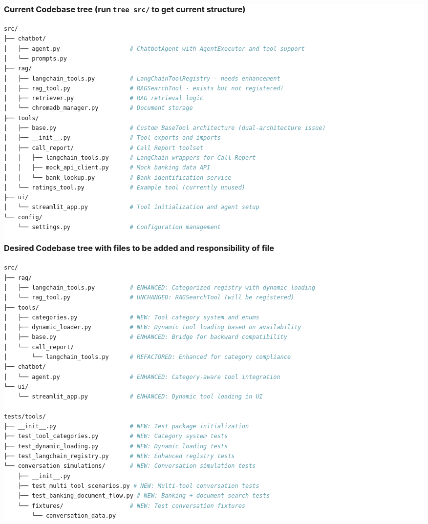 ### Current Codebase tree (run `tree src/` to get current structure)
```bash
src/
├── chatbot/
│   ├── agent.py                    # ChatbotAgent with AgentExecutor and tool support
│   └── prompts.py
├── rag/
│   ├── langchain_tools.py          # LangChainToolRegistry - needs enhancement
│   ├── rag_tool.py                 # RAGSearchTool - exists but not registered!
│   ├── retriever.py                # RAG retrieval logic
│   └── chromadb_manager.py         # Document storage
├── tools/
│   ├── base.py                     # Custom BaseTool architecture (dual-architecture issue)
│   ├── __init__.py                 # Tool exports and imports
│   ├── call_report/                # Call Report toolset
│   │   ├── langchain_tools.py      # LangChain wrappers for Call Report
│   │   ├── mock_api_client.py      # Mock banking data API
│   │   └── bank_lookup.py          # Bank identification service
│   └── ratings_tool.py             # Example tool (currently unused)
├── ui/
│   └── streamlit_app.py            # Tool initialization and agent setup
└── config/
    └── settings.py                 # Configuration management
```

### Desired Codebase tree with files to be added and responsibility of file
```bash
src/
├── rag/
│   ├── langchain_tools.py          # ENHANCED: Categorized registry with dynamic loading
│   └── rag_tool.py                 # UNCHANGED: RAGSearchTool (will be registered)
├── tools/
│   ├── categories.py               # NEW: Tool category system and enums
│   ├── dynamic_loader.py           # NEW: Dynamic tool loading based on availability
│   ├── base.py                     # ENHANCED: Bridge for backward compatibility
│   └── call_report/
│       └── langchain_tools.py      # REFACTORED: Enhanced for category compliance
├── chatbot/
│   └── agent.py                    # ENHANCED: Category-aware tool integration
└── ui/
    └── streamlit_app.py            # ENHANCED: Dynamic tool loading in UI

tests/tools/
├── __init__.py                     # NEW: Test package initialization
├── test_tool_categories.py         # NEW: Category system tests
├── test_dynamic_loading.py         # NEW: Dynamic loading tests
├── test_langchain_registry.py      # NEW: Enhanced registry tests
└── conversation_simulations/       # NEW: Conversation simulation tests
    ├── __init__.py
    ├── test_multi_tool_scenarios.py # NEW: Multi-tool conversation tests
    ├── test_banking_document_flow.py # NEW: Banking + document search tests
    └── fixtures/                   # NEW: Test conversation fixtures
        └── conversation_data.py
```
